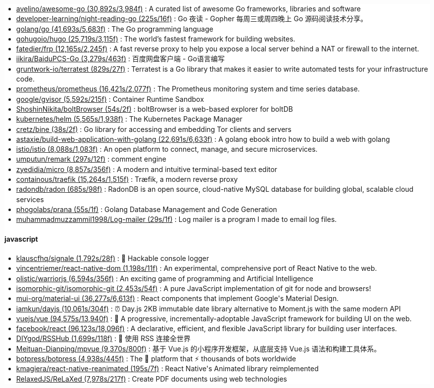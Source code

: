 * [avelino/awesome-go (30,892s/3,984f)](https://github.com/avelino/awesome-go) : A curated list of awesome Go frameworks, libraries and software
* [developer-learning/night-reading-go (225s/16f)](https://github.com/developer-learning/night-reading-go) : Go 夜读 - Gopher 每周三或周四晚上 Go 源码阅读技术分享。
* [golang/go (41,693s/5,683f)](https://github.com/golang/go) : The Go programming language
* [gohugoio/hugo (25,719s/3,115f)](https://github.com/gohugoio/hugo) : The world’s fastest framework for building websites.
* [fatedier/frp (12,165s/2,245f)](https://github.com/fatedier/frp) : A fast reverse proxy to help you expose a local server behind a NAT or firewall to the internet.
* [iikira/BaiduPCS-Go (3,279s/463f)](https://github.com/iikira/BaiduPCS-Go) : 百度网盘客户端 - Go语言编写
* [gruntwork-io/terratest (829s/27f)](https://github.com/gruntwork-io/terratest) : Terratest is a Go library that makes it easier to write automated tests for your infrastructure code.
* [prometheus/prometheus (16,421s/2,077f)](https://github.com/prometheus/prometheus) : The Prometheus monitoring system and time series database.
* [google/gvisor (5,592s/215f)](https://github.com/google/gvisor) : Container Runtime Sandbox
* [ShoshinNikita/boltBrowser (54s/2f)](https://github.com/ShoshinNikita/boltBrowser) : boltBrowser is a web-based explorer for boltDB
* [kubernetes/helm (5,565s/1,938f)](https://github.com/kubernetes/helm) : The Kubernetes Package Manager
* [cretz/bine (38s/2f)](https://github.com/cretz/bine) : Go library for accessing and embedding Tor clients and servers
* [astaxie/build-web-application-with-golang (22,691s/6,633f)](https://github.com/astaxie/build-web-application-with-golang) : A golang ebook intro how to build a web with golang
* [istio/istio (8,088s/1,083f)](https://github.com/istio/istio) : An open platform to connect, manage, and secure microservices.
* [umputun/remark (297s/12f)](https://github.com/umputun/remark) : comment engine
* [zyedidia/micro (8,857s/356f)](https://github.com/zyedidia/micro) : A modern and intuitive terminal-based text editor
* [containous/traefik (15,264s/1,515f)](https://github.com/containous/traefik) : Træfik, a modern reverse proxy
* [radondb/radon (685s/98f)](https://github.com/radondb/radon) : RadonDB is an open source, cloud-native MySQL database for building global, scalable cloud services
* [phogolabs/prana (55s/1f)](https://github.com/phogolabs/prana) : Golang Database Management and Code Generation
* [muhammadmuzzammil1998/Log-mailer (29s/1f)](https://github.com/muhammadmuzzammil1998/Log-mailer) : Log mailer is a program I made to email log files.

#### javascript
* [klauscfhq/signale (1,792s/28f)](https://github.com/klauscfhq/signale) : 👋 Hackable console logger
* [vincentriemer/react-native-dom (1,198s/11f)](https://github.com/vincentriemer/react-native-dom) : An experimental, comprehensive port of React Native to the web.
* [olistic/warriorjs (6,594s/356f)](https://github.com/olistic/warriorjs) : An exciting game of programming and Artificial Intelligence
* [isomorphic-git/isomorphic-git (2,453s/54f)](https://github.com/isomorphic-git/isomorphic-git) : A pure JavaScript implementation of git for node and browsers!
* [mui-org/material-ui (36,277s/6,613f)](https://github.com/mui-org/material-ui) : React components that implement Google's Material Design.
* [iamkun/dayjs (10,061s/304f)](https://github.com/iamkun/dayjs) : ⏰ Day.js 2KB immutable date library alternative to Moment.js with the same modern API
* [vuejs/vue (94,575s/13,940f)](https://github.com/vuejs/vue) : 🖖 A progressive, incrementally-adoptable JavaScript framework for building UI on the web.
* [facebook/react (96,123s/18,096f)](https://github.com/facebook/react) : A declarative, efficient, and flexible JavaScript library for building user interfaces.
* [DIYgod/RSSHub (1,699s/118f)](https://github.com/DIYgod/RSSHub) : 🍰 使用 RSS 连接全世界
* [Meituan-Dianping/mpvue (9,370s/800f)](https://github.com/Meituan-Dianping/mpvue) : 基于 Vue.js 的小程序开发框架，从底层支持 Vue.js 语法和构建工具体系。
* [botpress/botpress (4,938s/445f)](https://github.com/botpress/botpress) : The 🤖 platform that ⚡ thousands of bots worldwide
* [kmagiera/react-native-reanimated (195s/7f)](https://github.com/kmagiera/react-native-reanimated) : React Native's Animated library reimplemented
* [RelaxedJS/ReLaXed (7,978s/217f)](https://github.com/RelaxedJS/ReLaXed) : Create PDF documents using web technologies